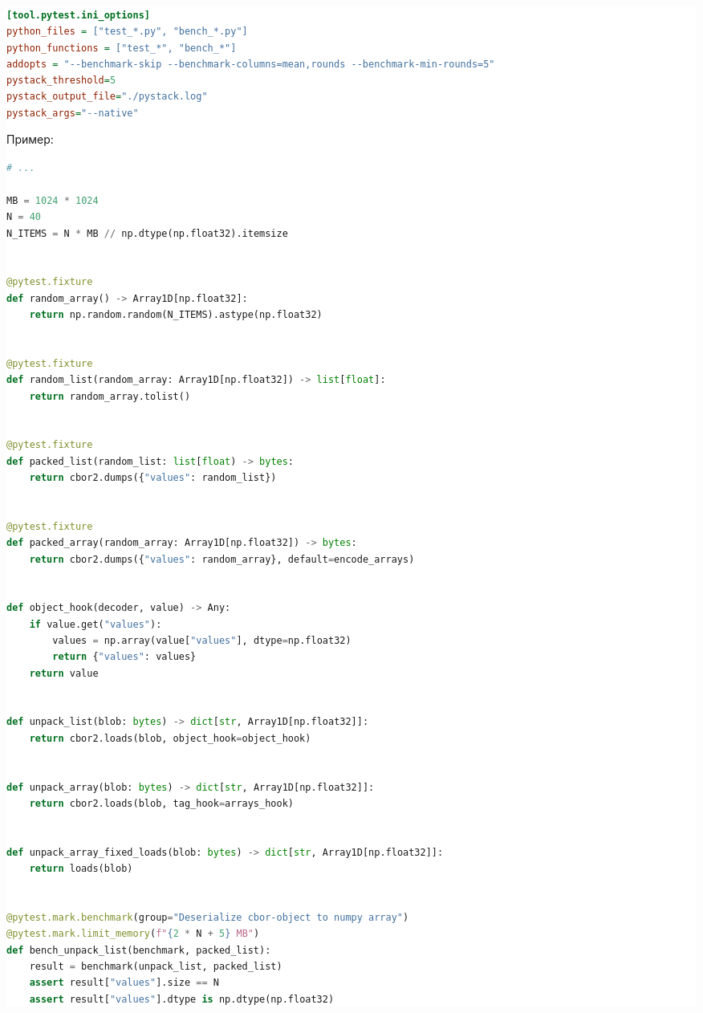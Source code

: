 ```ini
[tool.pytest.ini_options]
python_files = ["test_*.py", "bench_*.py"]
python_functions = ["test_*", "bench_*"]
addopts = "--benchmark-skip --benchmark-columns=mean,rounds --benchmark-min-rounds=5"
pystack_threshold=5
pystack_output_file="./pystack.log"
pystack_args="--native"
```

Пример:

```python
# ...

MB = 1024 * 1024
N = 40
N_ITEMS = N * MB // np.dtype(np.float32).itemsize


@pytest.fixture
def random_array() -> Array1D[np.float32]:
    return np.random.random(N_ITEMS).astype(np.float32)


@pytest.fixture
def random_list(random_array: Array1D[np.float32]) -> list[float]:
    return random_array.tolist()


@pytest.fixture
def packed_list(random_list: list[float) -> bytes:
    return cbor2.dumps({"values": random_list})


@pytest.fixture
def packed_array(random_array: Array1D[np.float32]) -> bytes:
    return cbor2.dumps({"values": random_array}, default=encode_arrays)


def object_hook(decoder, value) -> Any:
    if value.get("values"):
        values = np.array(value["values"], dtype=np.float32)
        return {"values": values}
    return value


def unpack_list(blob: bytes) -> dict[str, Array1D[np.float32]]:
    return cbor2.loads(blob, object_hook=object_hook)


def unpack_array(blob: bytes) -> dict[str, Array1D[np.float32]]:
    return cbor2.loads(blob, tag_hook=arrays_hook)


def unpack_array_fixed_loads(blob: bytes) -> dict[str, Array1D[np.float32]]:
    return loads(blob)


@pytest.mark.benchmark(group="Deserialize cbor-object to numpy array")
@pytest.mark.limit_memory(f"{2 * N + 5} MB")
def bench_unpack_list(benchmark, packed_list):
    result = benchmark(unpack_list, packed_list)
    assert result["values"].size == N
    assert result["values"].dtype is np.dtype(np.float32)
```